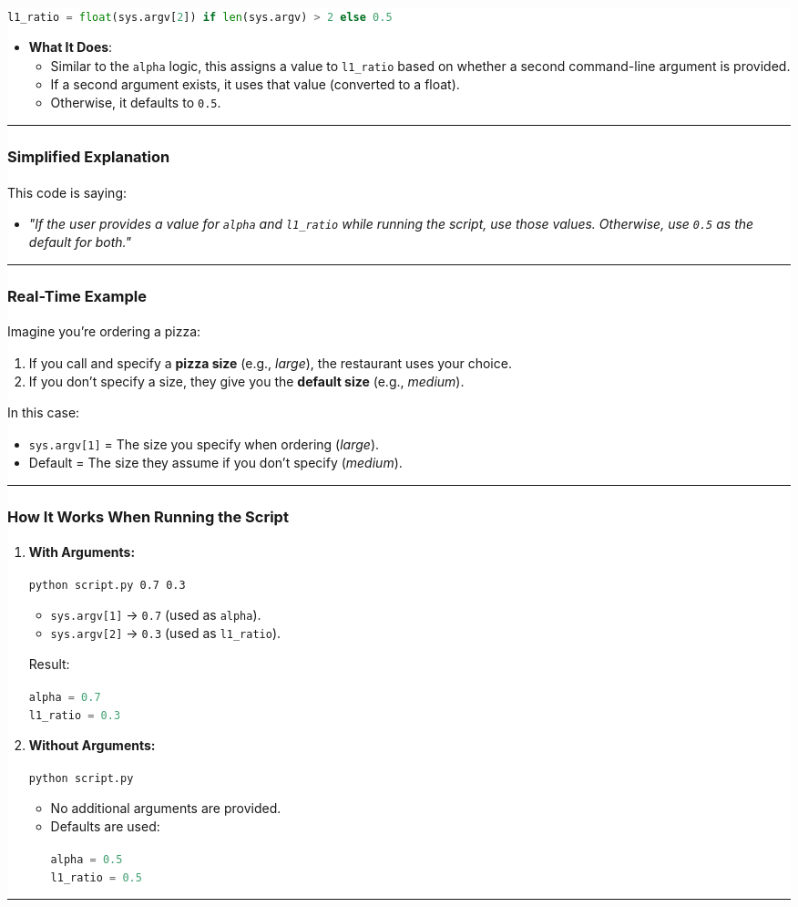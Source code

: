 
```python
l1_ratio = float(sys.argv[2]) if len(sys.argv) > 2 else 0.5
```

- **What It Does**:
  - Similar to the `alpha` logic, this assigns a value to `l1_ratio` based on whether a second command-line argument is provided.
  - If a second argument exists, it uses that value (converted to a float).
  - Otherwise, it defaults to `0.5`.

---

### **Simplified Explanation**

This code is saying:

- *"If the user provides a value for `alpha` and `l1_ratio` while running the script, use those values. Otherwise, use `0.5` as the default for both."*

---

### **Real-Time Example**

Imagine you’re ordering a pizza:

1. If you call and specify a **pizza size** (e.g., *large*), the restaurant uses your choice.
2. If you don’t specify a size, they give you the **default size** (e.g., *medium*).

In this case:
- `sys.argv[1]` = The size you specify when ordering (*large*).
- Default = The size they assume if you don’t specify (*medium*).

---

### **How It Works When Running the Script**

1. **With Arguments:**
   ```bash
   python script.py 0.7 0.3
   ```
   - `sys.argv[1]` → `0.7` (used as `alpha`).
   - `sys.argv[2]` → `0.3` (used as `l1_ratio`).

   Result:
   ```python
   alpha = 0.7
   l1_ratio = 0.3
   ```

2. **Without Arguments:**
   ```bash
   python script.py
   ```
   - No additional arguments are provided.
   - Defaults are used:
     ```python
     alpha = 0.5
     l1_ratio = 0.5
     ```

---